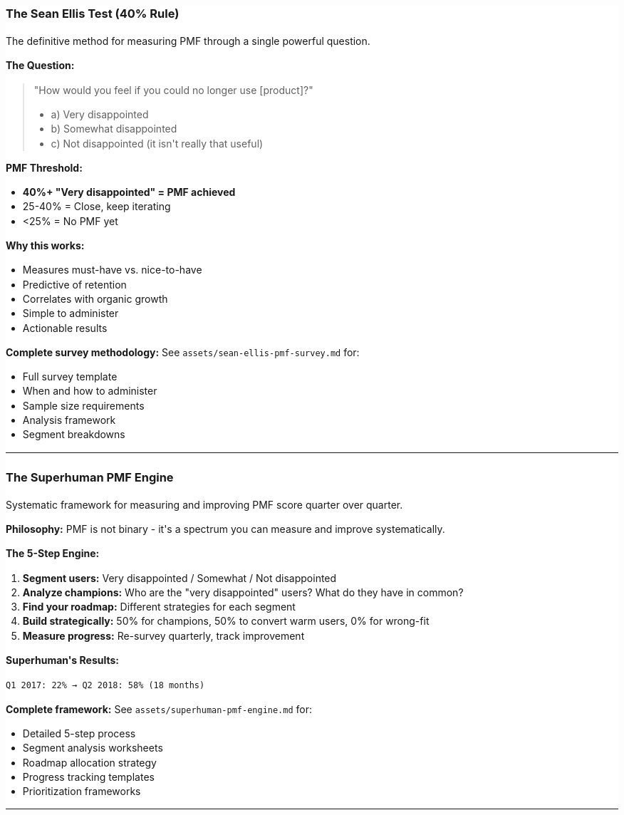 ### The Sean Ellis Test (40% Rule)

The definitive method for measuring PMF through a single powerful question.

**The Question:**
> "How would you feel if you could no longer use [product]?"
> - a) Very disappointed
> - b) Somewhat disappointed
> - c) Not disappointed (it isn't really that useful)

**PMF Threshold:**
- **40%+ "Very disappointed" = PMF achieved**
- 25-40% = Close, keep iterating
- <25% = No PMF yet

**Why this works:**
- Measures must-have vs. nice-to-have
- Predictive of retention
- Correlates with organic growth
- Simple to administer
- Actionable results

**Complete survey methodology:** See `assets/sean-ellis-pmf-survey.md` for:
- Full survey template
- When and how to administer
- Sample size requirements
- Analysis framework
- Segment breakdowns

---

### The Superhuman PMF Engine

Systematic framework for measuring and improving PMF score quarter over quarter.

**Philosophy:** PMF is not binary - it's a spectrum you can measure and improve systematically.

**The 5-Step Engine:**
1. **Segment users:** Very disappointed / Somewhat / Not disappointed
2. **Analyze champions:** Who are the "very disappointed" users? What do they have in common?
3. **Find your roadmap:** Different strategies for each segment
4. **Build strategically:** 50% for champions, 50% to convert warm users, 0% for wrong-fit
5. **Measure progress:** Re-survey quarterly, track improvement

**Superhuman's Results:**
```
Q1 2017: 22% → Q2 2018: 58% (18 months)
```

**Complete framework:** See `assets/superhuman-pmf-engine.md` for:
- Detailed 5-step process
- Segment analysis worksheets
- Roadmap allocation strategy
- Progress tracking templates
- Prioritization frameworks

---